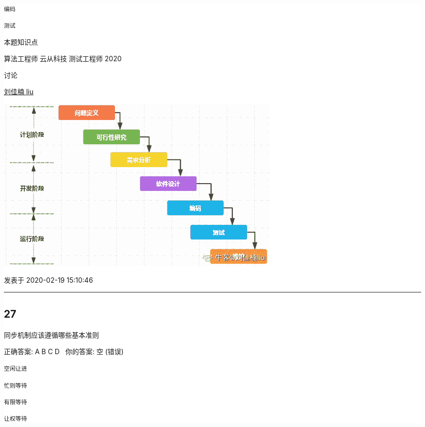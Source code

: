 ```cpp
编码
```

```cpp
测试
```

本题知识点

算法工程师 云从科技 测试工程师 2020

讨论

[刘佳楠 liu](https://www.nowcoder.com/profile/277909699)

![](img/5d906f3cb2adf8155a02896840ee6451.png)

发表于 2020-02-19 15:10:46

* * *

## 27

同步机制应该遵循哪些基本准则

正确答案: A B C D   你的答案: 空 (错误)

```cpp
空闲让进
```

```cpp
忙则等待
```

```cpp
有限等待
```

```cpp
让权等待
```
